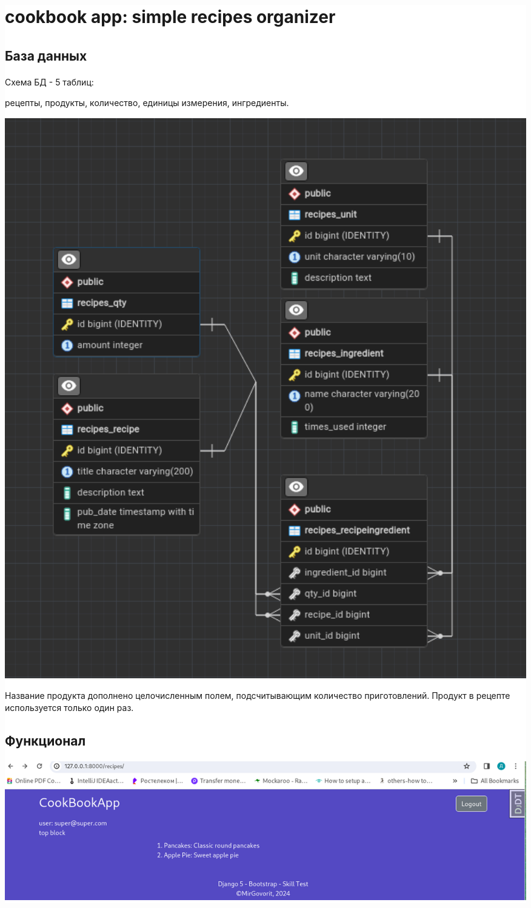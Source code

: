 # cookbook app: simple recipes organizer
## База данных
Схема БД - 5 таблиц:

рецепты, продукты, количество, единицы измерения, ингредиенты. 

[<img src="images/img_01.png" width="1000"/>](images/img_01.png)

Название продукта дополнено целочисленным полем, подсчитывающим количество приготовлений. 
Продукт в рецепте используется только один раз.

## Функционал

[<img src="images/img_02.png" width="1000"/>](images/img_02.png)